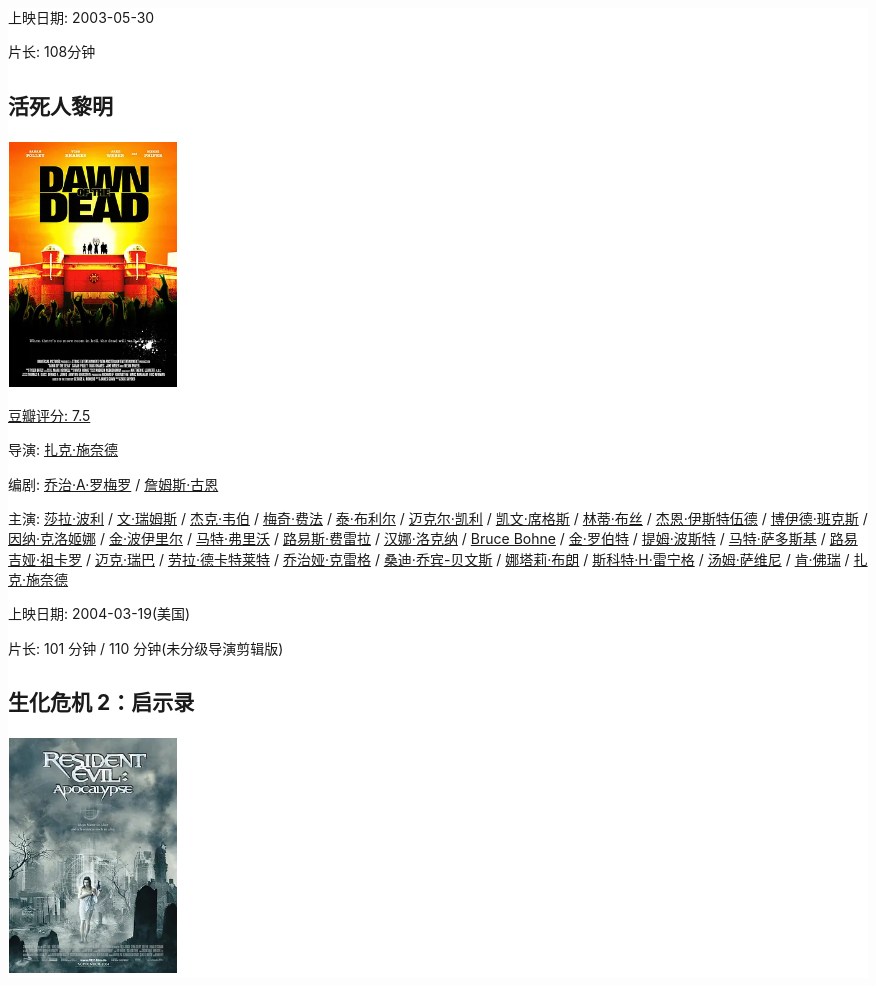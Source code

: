 上映日期: 2003-05-30

片长: 108分钟

## 活死人黎明

![image-20240513000015646](./kongbu/image-20240513000015646.png)

[豆瓣评分: 7.5](https://movie.douban.com/subject/1309088/)

导演: [扎克·施奈德](https://movie.douban.com/celebrity/1031904/)

编剧: [乔治·A·罗梅罗](https://movie.douban.com/celebrity/1007001/) / [詹姆斯·古恩](https://movie.douban.com/celebrity/1092322/)

主演: [莎拉·波利](https://movie.douban.com/celebrity/1013756/) / [文·瑞姆斯](https://movie.douban.com/celebrity/1048129/) / [杰克·韦伯](https://movie.douban.com/celebrity/1031971/) / [梅奇·费法](https://movie.douban.com/celebrity/1013836/) / [泰·布利尔](https://movie.douban.com/celebrity/1025048/) / [迈克尔·凯利](https://movie.douban.com/celebrity/1104615/) / [凯文·席格斯](https://movie.douban.com/celebrity/1040993/) / [林蒂·布丝](https://movie.douban.com/celebrity/1000180/) / [杰恩·伊斯特伍德](https://movie.douban.com/celebrity/1086375/) / [博伊德·班克斯](https://movie.douban.com/celebrity/1000548/) / [因纳·克洛姬娜](https://movie.douban.com/celebrity/1103346/) / [金·波伊里尔](https://movie.douban.com/celebrity/1126479/) / [马特·弗里沃](https://movie.douban.com/celebrity/1013864/) / [路易斯·费雷拉](https://movie.douban.com/celebrity/1328428/) / [汉娜·洛克纳](https://movie.douban.com/celebrity/1118140/) / [Bruce Bohne](https://movie.douban.com/celebrity/1395756/) / [金·罗伯特](https://movie.douban.com/celebrity/1347745/) / [提姆·波斯特](https://movie.douban.com/celebrity/1364684/) / [马特·萨多斯基](https://movie.douban.com/celebrity/1059888/) / [路易吉娅·祖卡罗](https://movie.douban.com/celebrity/1197294/) / [迈克·瑞巴](https://movie.douban.com/celebrity/1215730/) / [劳拉·德卡特莱特](https://movie.douban.com/celebrity/1335201/) / [乔治娅·克雷格](https://movie.douban.com/celebrity/1198324/) / [桑迪·乔宾-贝文斯](https://movie.douban.com/celebrity/1105462/) / [娜塔莉·布朗](https://movie.douban.com/celebrity/1343252/) / [斯科特·H·雷宁格](https://movie.douban.com/celebrity/1145074/) / [汤姆·萨维尼](https://movie.douban.com/celebrity/1041207/) / [肯·佛瑞](https://movie.douban.com/celebrity/1032138/) / [扎克·施奈德](https://movie.douban.com/celebrity/1031904/)

上映日期: 2004-03-19(美国)

片长: 101 分钟 / 110 分钟(未分级导演剪辑版)

## 生化危机 2：启示录

![image-20240713092603798](kongbu/image-20240713092603798.png)
